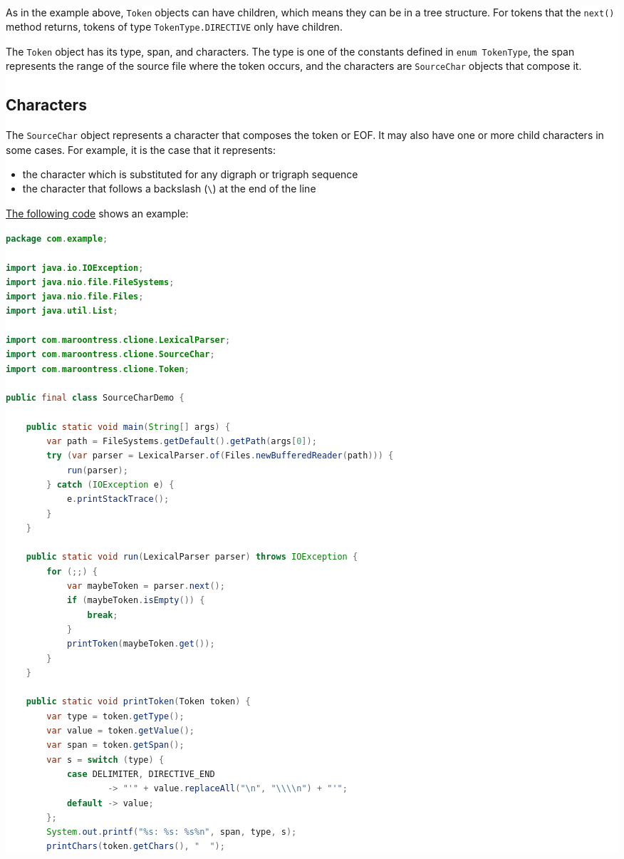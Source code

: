 As in the example above, `Token` objects can have children, which means they
can be in a tree structure. For tokens that the `next()` method returns, tokens
of type `TokenType.DIRECTIVE` only have children.

The `Token` object has its type, span, and characters. The type is one of the
constants defined in `enum TokenType`, the span represents the range of the
source file where the token occurs, and the characters are `SourceChar` objects
that compose it.

## Characters

The `SourceChar` object represents a character that composes the token or EOF.
It may also have one or more child characters in some cases. For example, it is
the case that it represents:

- the character which is substituted for any digraph or trigraph sequence
- the character that follows a backslash (`\`) at the end of the line

[The following code](src/test/java/com/example/SourceCharDemo.java) shows an
example:

```java
package com.example;

import java.io.IOException;
import java.nio.file.FileSystems;
import java.nio.file.Files;
import java.util.List;

import com.maroontress.clione.LexicalParser;
import com.maroontress.clione.SourceChar;
import com.maroontress.clione.Token;

public final class SourceCharDemo {

    public static void main(String[] args) {
        var path = FileSystems.getDefault().getPath(args[0]);
        try (var parser = LexicalParser.of(Files.newBufferedReader(path))) {
            run(parser);
        } catch (IOException e) {
            e.printStackTrace();
        }
    }

    public static void run(LexicalParser parser) throws IOException {
        for (;;) {
            var maybeToken = parser.next();
            if (maybeToken.isEmpty()) {
                break;
            }
            printToken(maybeToken.get());
        }
    }

    public static void printToken(Token token) {
        var type = token.getType();
        var value = token.getValue();
        var span = token.getSpan();
        var s = switch (type) {
            case DELIMITER, DIRECTIVE_END
                    -> "'" + value.replaceAll("\n", "\\\\n") + "'";
            default -> value;
        };
        System.out.printf("%s: %s: %s%n", span, type, s);
        printChars(token.getChars(), "  ");
```